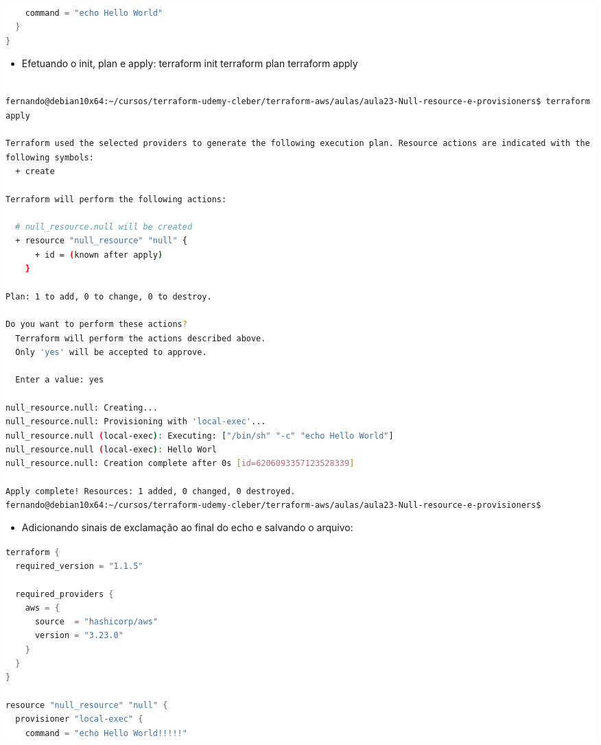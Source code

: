 ~~~~h
    command = "echo Hello World"
  }
}
~~~~


- Efetuando o init, plan e apply:
terraform init
terraform plan
terraform apply

~~~~bash

fernando@debian10x64:~/cursos/terraform-udemy-cleber/terraform-aws/aulas/aula23-Null-resource-e-provisioners$ terraform apply

Terraform used the selected providers to generate the following execution plan. Resource actions are indicated with the following symbols:
  + create

Terraform will perform the following actions:

  # null_resource.null will be created
  + resource "null_resource" "null" {
      + id = (known after apply)
    }

Plan: 1 to add, 0 to change, 0 to destroy.

Do you want to perform these actions?
  Terraform will perform the actions described above.
  Only 'yes' will be accepted to approve.

  Enter a value: yes

null_resource.null: Creating...
null_resource.null: Provisioning with 'local-exec'...
null_resource.null (local-exec): Executing: ["/bin/sh" "-c" "echo Hello World"]
null_resource.null (local-exec): Hello Worl
null_resource.null: Creation complete after 0s [id=6206093357123528339]

Apply complete! Resources: 1 added, 0 changed, 0 destroyed.
fernando@debian10x64:~/cursos/terraform-udemy-cleber/terraform-aws/aulas/aula23-Null-resource-e-provisioners$

~~~~




- Adicionando sinais de exclamação ao final do echo e salvando o arquivo:

~~~~h
terraform {
  required_version = "1.1.5"

  required_providers {
    aws = {
      source  = "hashicorp/aws"
      version = "3.23.0"
    }
  }
}

resource "null_resource" "null" {
  provisioner "local-exec" {
    command = "echo Hello World!!!!!"
~~~~